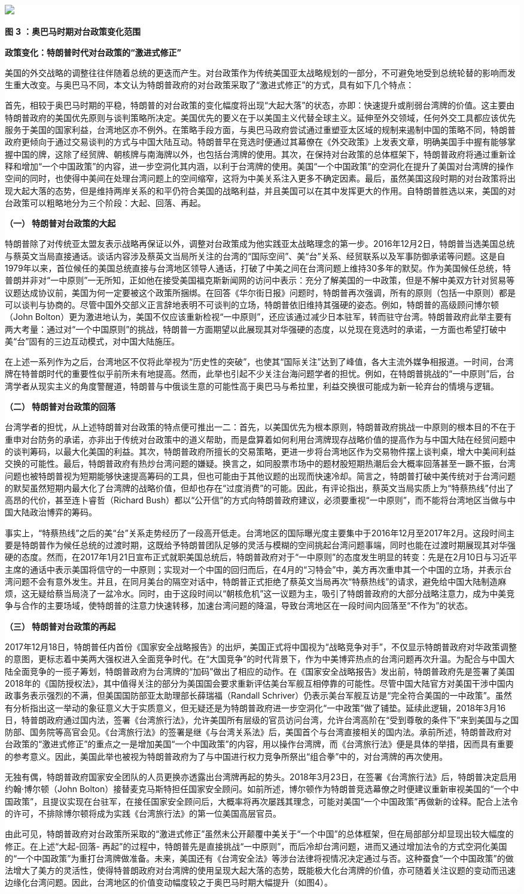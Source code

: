 ![](/images/3656/6.png)

**图** **3** **：奥巴马时期对台政策变化范围**

 **政策变化：特朗普时代对台政策的“激进式修正”**

美国的外交战略的调整往往伴随着总统的更迭而产生。对台政策作为传统美国亚太战略规划的一部分，不可避免地受到总统轮替的影响而发生重大改变。与奥巴马不同，本文认为特朗普政府的对台政策采取了“激进式修正”的方式，具有如下几个特点：

首先，相较于奥巴马时期的平稳，特朗普的对台政策的变化幅度将出现“大起大落”的状态，亦即：快速提升或削弱台湾牌的价值。这主要由特朗普政府的美国优先原则与谈判策略所决定。美国优先的要义在于以美国主义代替全球主义。延伸至外交领域，任何外交工具都应该优先服务于美国的国家利益，台湾地区亦不例外。在策略手段方面，与奥巴马政府尝试通过重塑亚太区域的规制来遏制中国的策略不同，特朗普政府更倾向于通过交易谈判的方式与中国大陆互动。特朗普早在竞选时便通过其幕僚在《外交政策》上发表文章，明确美国手中握有能够掌握中国的牌，这除了经贸牌、朝核牌与南海牌以外，也包括台湾牌的使用。其次，在保持对台政策的总体框架下，特朗普政府将通过重新诠释和增加“一个中国政策”的内容，进一步空洞化其内涵，以利于台湾牌的使用。美国“一个中国政策”的空洞化在提升了美国对台湾牌的操作空间的同时，也使得中美间在处理台湾问题上的空间缩窄，这将为中美关系注入更多不确定因素。最后，虽然美国这段时期的对台政策将出现大起大落的态势，但是维持两岸关系的和平仍符合美国的战略利益，并且美国可以在其中发挥更大的作用。自特朗普胜选以来，美国的对台政策可以粗略地分为三个阶段：大起、回落、再起。

 **（一） 特朗普对台政策的大起**

特朗普除了对传统亚太盟友表示战略再保证以外，调整对台政策成为他实践亚太战略理念的第一步。2016年12月2日，特朗普当选美国总统与蔡英文当局直接通话。谈话内容涉及蔡英文当局所关注的台湾的“国际空间”、美“台”关系、经贸联系以及军事防御承诺等问题。这是自1979年以来，首位候任的美国总统直接与台湾地区领导人通话，打破了中美之间在台湾问题上维持30多年的默契。作为美国候任总统，特普朗并非对“一中原则”一无所知，正如他在接受美国福克斯新闻网的访问中表示：充分了解美国的一中政策，但是不解中美双方针对贸易等议题达成协议前，美国为何一定要被这个政策所捆绑。在回答《华尔街日报》问题时，特朗普再次强调，所有的原则（包括一中原则）都是可以谈判与协商的。尽管中国外交部义正言辞地表明不可谈判的立场，特朗普依旧维持其强硬的姿态。例如，特朗普的高级顾问博尔顿（John
Bolton）更为激进地认为，美国不仅应该重新检视“一中原则”，还应该通过减少日本驻军，转而驻守台湾。特朗普政府此举主要有两大考量：通过对“一个中国原则”的挑战，特朗普一方面期望以此展现其对华强硬的态度，以兑现在竞选时的承诺，一方面也希望打破中美“台”固有的三边互动模式，对中国大陆施压。

在上述一系列作为之后，台湾地区不仅将此举视为“历史性的突破”，也使其“国际关注”达到了峰值，各大主流外媒争相报道。一时间，台湾牌在特普朗时代的重要性似乎前所未有地提高。然而，此举也引起不少关注台海问题学者的担忧。例如，在特朗普挑战的“一中原则”后，台湾学者从现实主义的角度警醒道，特朗普与中俄谈生意的可能性高于奥巴马与希拉里，利益交换很可能成为新一轮弃台的情境与逻辑。

 **（二） 特朗普对台政策的回落**

台湾学者的担忧，从上述特朗普对台政策的特点便可推出一二：首先，以美国优先为根本原则，特朗普政府挑战一中原则的根本目的不在于重申对台防务的承诺，亦非出于传统对台政策中的道义帮助，而是盘算着如何利用台湾牌现存战略价值的提高作为与中国大陆在经贸问题中的谈判筹码，以最大化美国的利益。其次，特朗普政府所擅长的交易策略，更进一步将台湾地区作为交易物件摆上谈判桌，增大中美间利益交换的可能性。最后，特朗普政府有热炒台湾问题的嫌疑。换言之，如同股票市场中的题材股短期热潮后会大概率回落甚至一蹶不振，台湾问题也被特朗普视为短期能够快速提高筹码的工具，但也可能由于其他议题的出现而快速冷却。简言之，特朗普打破中美传统对于台湾问题的默契虽然短期内最大化了台湾牌的战略价值，但却也存在“过度消费”的可能。因此，有评论指出，蔡英文当局实质上为“特蔡热线”付出了高昂的代价，甚至连卜睿哲（Richard
Bush）都以“公开信”的方式向特朗普政府建议，必须要重视“一中原则”，而不能将台湾地区当做与中国大陆政治博弈的筹码。

事实上，“特蔡热线”之后的美“台”关系走势经历了一段高开低走。台湾地区的国际曝光度主要集中于2016年12月至2017年2月。这段时间主要是特朗普作为候任总统的过渡时期，这既给予特朗普团队足够的灵活与模糊的空间挑起台湾问题事端，同时也能在过渡时期展现其对华强硬的态度。然而，在2017年1月21日宣布正式就职美国总统后，特朗普政府对于“一中原则”的态度发生明显的转变：先是在2月10日与习近平主席的通话中表示美国将信守的一中原则；实现对一个中国的回归而后，在4月的“习特会”中，美方再次重申其一个中国的立场，并表示台湾问题不会有意外发生。并且，在同月美台的隔空对话中，特朗普正式拒绝了蔡英文当局再次“特蔡热线”的请求，避免给中国大陆制造麻烦，这无疑给蔡当局浇了一盆冷水。同时，由于这段时间以“朝核危机”这一议题为主，吸引了特朗普政府的大部分战略注意力，成为中美竞争与合作的主要场域，使特朗普的注意力快速转移，加速台湾问题的降温，导致台湾地区在一段时间内回落至“不作为”的状态。

 **（三） 特朗普对台政策的再起**

2017年12月18日，特朗普任内首份《国家安全战略报告》的出炉，美国正式将中国视为“战略竞争对手”，不仅显示特朗普政府对华政策调整的意图，更标志着中美两大强权进入全面竞争时代。在“大国竞争”的时代背景下，作为中美博弈热点的台湾问题再次升温。为配合与中国大陆全面竞争的一揽子筹划，特朗普政府为台湾牌的“加码”做出了相应的动作。在《国家安全战略报告》发出前，特朗普政府先是签署了美国2018年的《国防授权法》，其中值得关注的部分为美国国会要求重新评估美台军舰互相停靠的可能性。尽管中国大陆官方对美国干涉中国内政事务表示强烈的不满，但美国国防部亚太助理部长薛瑞福（Randall
Schriver）仍表示美台军舰互访是“完全符合美国的一中政策”。虽然有分析指出这一举动的象征意义大于实质意义，但无疑还是为特朗普政府进一步空洞化“一中政策”做了铺垫。延续此逻辑，2018年3月16日，特普朗政府通过国内法，签署《台湾旅行法》，允许美国所有层级的官员访问台湾，允许台湾高阶在“受到尊敬的条件下”来到美国与之国防部、国务院等高官会见。《台湾旅行法》的签署是继《与台湾关系法》后，美国首个与台湾直接相关的国内法。承前所述，特朗普政府对台政策的“激进式修正”的重点之一是增加美国“一个中国政策”的内容，用以操作台湾牌，而《台湾旅行法》便是具体的举措，因而具有重要的参考意义。因此，美国此举也被视为特朗普政府为了与中国进行权力竞争所祭出“组合拳”中的，对台湾牌的再次使用。

无独有偶，特朗普政府国家安全团队的人员更换亦透露出台湾牌再起的势头。2018年3月23日，在签署《台湾旅行法》后，特朗普决定启用约翰·博尔顿（John
Bolton）接替麦克马斯特担任国家安全顾问。如前所述，博尔顿作为特朗普竞选幕僚之时便建议重新审视美国的“一个中国政策”，且提议实现在台驻军，在接任国家安全顾问后，大概率将再次屡践其理念，可能对美国“一个中国政策”再做新的诠释。配合上法令的许可，不排除博尔顿将成为实践《台湾旅行法》的第一位美国高层官员。

由此可见，特朗普政府对台政策所采取的“激进式修正”虽然未公开颠覆中美关于“一个中国”的总体框架，但在局部部分却显现出较大幅度的修正。在上述“大起-回落-
再起”的过程中，特朗普先是直接挑战“一中原则”，而后冷却台湾问题，进而又通过增加法令的方式空洞化美国的“一个中国政策”为重打台湾牌做准备。未来，美国还有《台湾安全法》等涉台法律将视情况决定通过与否。这种蚕食“一个中国政策”的做法增大了美方的灵活性，使得特普朗政府对台湾牌的使用呈现大起大落的态势，既能极大化台湾牌的价值，亦可随着关注议题的变动而迅速边缘化台湾问题。因此，台湾地区的价值变动幅度较之于奥巴马时期大幅提升（如图4）。
